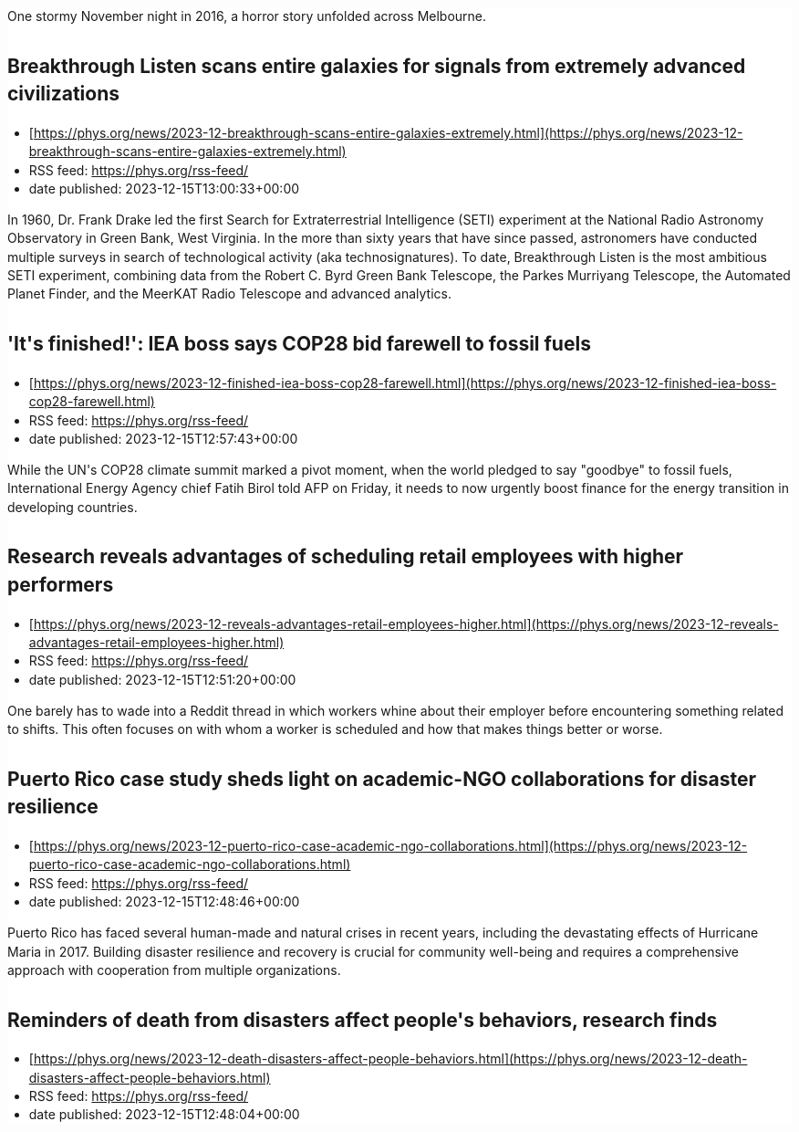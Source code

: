 One stormy November night in 2016, a horror story unfolded across Melbourne.

## Breakthrough Listen scans entire galaxies for signals from extremely advanced civilizations
 - [https://phys.org/news/2023-12-breakthrough-scans-entire-galaxies-extremely.html](https://phys.org/news/2023-12-breakthrough-scans-entire-galaxies-extremely.html)
 - RSS feed: https://phys.org/rss-feed/
 - date published: 2023-12-15T13:00:33+00:00

In 1960, Dr. Frank Drake led the first Search for Extraterrestrial Intelligence (SETI) experiment at the National Radio Astronomy Observatory in Green Bank, West Virginia. In the more than sixty years that have since passed, astronomers have conducted multiple surveys in search of technological activity (aka technosignatures). To date, Breakthrough Listen is the most ambitious SETI experiment, combining data from the Robert C. Byrd Green Bank Telescope, the Parkes Murriyang Telescope, the Automated Planet Finder, and the MeerKAT Radio Telescope and advanced analytics.

## 'It's finished!': IEA boss says COP28 bid farewell to fossil fuels
 - [https://phys.org/news/2023-12-finished-iea-boss-cop28-farewell.html](https://phys.org/news/2023-12-finished-iea-boss-cop28-farewell.html)
 - RSS feed: https://phys.org/rss-feed/
 - date published: 2023-12-15T12:57:43+00:00

While the UN's COP28 climate summit marked a pivot moment, when the world pledged to say "goodbye" to fossil fuels, International Energy Agency chief Fatih Birol told AFP on Friday, it needs to now urgently boost finance for the energy transition in developing countries.

## Research reveals advantages of scheduling retail employees with higher performers
 - [https://phys.org/news/2023-12-reveals-advantages-retail-employees-higher.html](https://phys.org/news/2023-12-reveals-advantages-retail-employees-higher.html)
 - RSS feed: https://phys.org/rss-feed/
 - date published: 2023-12-15T12:51:20+00:00

One barely has to wade into a Reddit thread in which workers whine about their employer before encountering something related to shifts. This often focuses on with whom a worker is scheduled and how that makes things better or worse.

## Puerto Rico case study sheds light on academic-NGO collaborations for disaster resilience
 - [https://phys.org/news/2023-12-puerto-rico-case-academic-ngo-collaborations.html](https://phys.org/news/2023-12-puerto-rico-case-academic-ngo-collaborations.html)
 - RSS feed: https://phys.org/rss-feed/
 - date published: 2023-12-15T12:48:46+00:00

Puerto Rico has faced several human-made and natural crises in recent years, including the devastating effects of Hurricane Maria in 2017. Building disaster resilience and recovery is crucial for community well-being and requires a comprehensive approach with cooperation from multiple organizations.

## Reminders of death from disasters affect people's behaviors, research finds
 - [https://phys.org/news/2023-12-death-disasters-affect-people-behaviors.html](https://phys.org/news/2023-12-death-disasters-affect-people-behaviors.html)
 - RSS feed: https://phys.org/rss-feed/
 - date published: 2023-12-15T12:48:04+00:00
